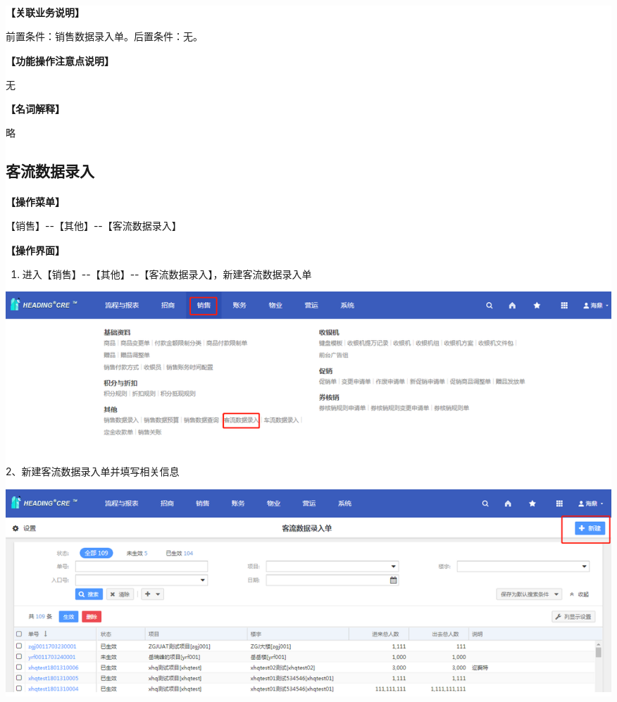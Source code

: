 
**【关联业务说明】**

前置条件：销售数据录入单。后置条件：无。

**【功能操作注意点说明】**

无

**【名词解释】**

略

## 客流数据录入 

**【操作菜单】**

【销售】--【其他】--【客流数据录入】

**【操作界面】**

1.  进入【销售】--【其他】--【客流数据录入】，新建客流数据录入单

![](.\sales/media/image21.png)


2、新建客流数据录入单并填写相关信息

![](.\sales/media/image22.png)
